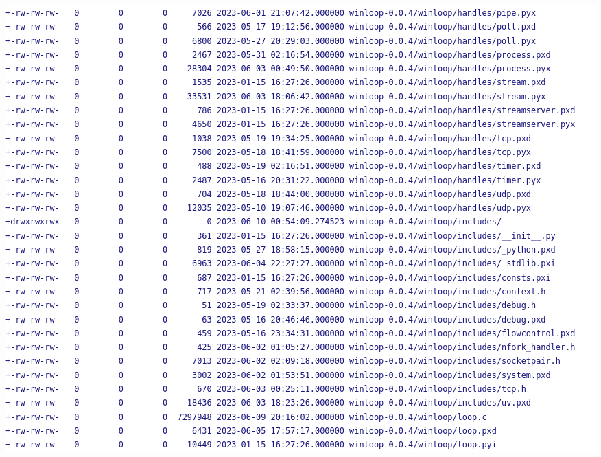 ```diff
+-rw-rw-rw-   0        0        0     7026 2023-06-01 21:07:42.000000 winloop-0.0.4/winloop/handles/pipe.pyx
+-rw-rw-rw-   0        0        0      566 2023-05-17 19:12:56.000000 winloop-0.0.4/winloop/handles/poll.pxd
+-rw-rw-rw-   0        0        0     6800 2023-05-27 20:29:03.000000 winloop-0.0.4/winloop/handles/poll.pyx
+-rw-rw-rw-   0        0        0     2467 2023-05-31 02:16:54.000000 winloop-0.0.4/winloop/handles/process.pxd
+-rw-rw-rw-   0        0        0    28304 2023-06-03 00:49:50.000000 winloop-0.0.4/winloop/handles/process.pyx
+-rw-rw-rw-   0        0        0     1535 2023-01-15 16:27:26.000000 winloop-0.0.4/winloop/handles/stream.pxd
+-rw-rw-rw-   0        0        0    33531 2023-06-03 18:06:42.000000 winloop-0.0.4/winloop/handles/stream.pyx
+-rw-rw-rw-   0        0        0      786 2023-01-15 16:27:26.000000 winloop-0.0.4/winloop/handles/streamserver.pxd
+-rw-rw-rw-   0        0        0     4650 2023-01-15 16:27:26.000000 winloop-0.0.4/winloop/handles/streamserver.pyx
+-rw-rw-rw-   0        0        0     1038 2023-05-19 19:34:25.000000 winloop-0.0.4/winloop/handles/tcp.pxd
+-rw-rw-rw-   0        0        0     7500 2023-05-18 18:41:59.000000 winloop-0.0.4/winloop/handles/tcp.pyx
+-rw-rw-rw-   0        0        0      488 2023-05-19 02:16:51.000000 winloop-0.0.4/winloop/handles/timer.pxd
+-rw-rw-rw-   0        0        0     2487 2023-05-16 20:31:22.000000 winloop-0.0.4/winloop/handles/timer.pyx
+-rw-rw-rw-   0        0        0      704 2023-05-18 18:44:00.000000 winloop-0.0.4/winloop/handles/udp.pxd
+-rw-rw-rw-   0        0        0    12035 2023-05-10 19:07:46.000000 winloop-0.0.4/winloop/handles/udp.pyx
+drwxrwxrwx   0        0        0        0 2023-06-10 00:54:09.274523 winloop-0.0.4/winloop/includes/
+-rw-rw-rw-   0        0        0      361 2023-01-15 16:27:26.000000 winloop-0.0.4/winloop/includes/__init__.py
+-rw-rw-rw-   0        0        0      819 2023-05-27 18:58:15.000000 winloop-0.0.4/winloop/includes/_python.pxd
+-rw-rw-rw-   0        0        0     6963 2023-06-04 22:27:27.000000 winloop-0.0.4/winloop/includes/_stdlib.pxi
+-rw-rw-rw-   0        0        0      687 2023-01-15 16:27:26.000000 winloop-0.0.4/winloop/includes/consts.pxi
+-rw-rw-rw-   0        0        0      717 2023-05-21 02:39:56.000000 winloop-0.0.4/winloop/includes/context.h
+-rw-rw-rw-   0        0        0       51 2023-05-19 02:33:37.000000 winloop-0.0.4/winloop/includes/debug.h
+-rw-rw-rw-   0        0        0       63 2023-05-16 20:46:46.000000 winloop-0.0.4/winloop/includes/debug.pxd
+-rw-rw-rw-   0        0        0      459 2023-05-16 23:34:31.000000 winloop-0.0.4/winloop/includes/flowcontrol.pxd
+-rw-rw-rw-   0        0        0      425 2023-06-02 01:05:27.000000 winloop-0.0.4/winloop/includes/nfork_handler.h
+-rw-rw-rw-   0        0        0     7013 2023-06-02 02:09:18.000000 winloop-0.0.4/winloop/includes/socketpair.h
+-rw-rw-rw-   0        0        0     3002 2023-06-02 01:53:51.000000 winloop-0.0.4/winloop/includes/system.pxd
+-rw-rw-rw-   0        0        0      670 2023-06-03 00:25:11.000000 winloop-0.0.4/winloop/includes/tcp.h
+-rw-rw-rw-   0        0        0    18436 2023-06-03 18:23:26.000000 winloop-0.0.4/winloop/includes/uv.pxd
+-rw-rw-rw-   0        0        0  7297948 2023-06-09 20:16:02.000000 winloop-0.0.4/winloop/loop.c
+-rw-rw-rw-   0        0        0     6431 2023-06-05 17:57:17.000000 winloop-0.0.4/winloop/loop.pxd
+-rw-rw-rw-   0        0        0    10449 2023-01-15 16:27:26.000000 winloop-0.0.4/winloop/loop.pyi
```